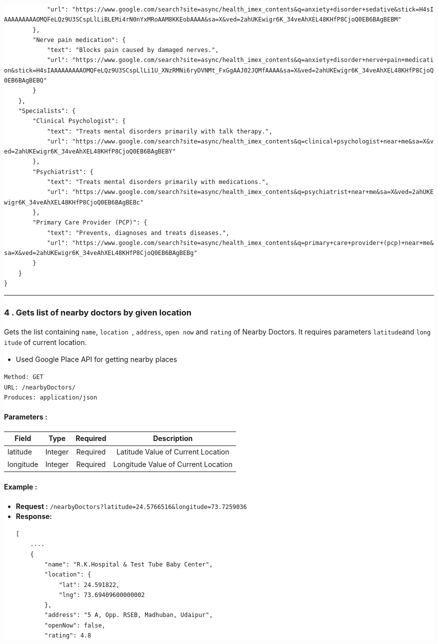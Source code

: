 ````
            "url": "https://www.google.com/search?site=async/health_imex_contents&q=anxiety+disorder+sedative&stick=H4sIAAAAAAAAAOMQFeLQz9U3SCspLlLiBLEMi4rN0nYxMRoAAM8KKEobAAAA&sa=X&ved=2ahUKEwigr6K_34veAhXEL48KHfP8CjoQ0EB6BAgBEBM"
        },
        "Nerve pain medication": {
            "text": "Blocks pain caused by damaged nerves.",
            "url": "https://www.google.com/search?site=async/health_imex_contents&q=anxiety+disorder+nerve+pain+medication&stick=H4sIAAAAAAAAAOMQFeLQz9U3SCspLlLi1U_XNzRMNi6ryDVNMt_FxGgAAJ02JQMfAAAA&sa=X&ved=2ahUKEwigr6K_34veAhXEL48KHfP8CjoQ0EB6BAgBEBQ"
        }
    },
    "Specialists": {
        "Clinical Psychologist": {
            "text": "Treats mental disorders primarily with talk therapy.",
            "url": "https://www.google.com/search?site=async/health_imex_contents&q=clinical+psychologist+near+me&sa=X&ved=2ahUKEwigr6K_34veAhXEL48KHfP8CjoQ0EB6BAgBEBY"
        },
        "Psychiatrist": {
            "text": "Treats mental disorders primarily with medications.",
            "url": "https://www.google.com/search?site=async/health_imex_contents&q=psychiatrist+near+me&sa=X&ved=2ahUKEwigr6K_34veAhXEL48KHfP8CjoQ0EB6BAgBEBc"
        },
        "Primary Care Provider (PCP)": {
            "text": "Prevents, diagnoses and treats diseases.",
            "url": "https://www.google.com/search?site=async/health_imex_contents&q=primary+care+provider+(pcp)+near+me&sa=X&ved=2ahUKEwigr6K_34veAhXEL48KHfP8CjoQ0EB6BAgBEBg"
        }
    }
}
````    
---
### 4 . Gets list of nearby doctors by given location
Gets the list containing `name`, `location `, `address`, `open now` and `rating` of Nearby Doctors.
It requires  parameters `latitude`and `longitude` of current location.
- Used Google Place API for getting nearby places
```
Method: GET 
URL: /nearbyDoctors/
Produces: application/json
```
#### Parameters :
| Field        | Type           |Required  |Description |
| ------------- |:-------------:|:-------:|:-----:|
|  latitude  | Integer |Required    |Latitude Value of Current Location |
|   longitude| Integer |Required     |Longitude Value of Current Location |

#### Example :
- **Request :** `/nearbyDoctors?latitude=24.5766516&longitude=73.7259036`
- **Response:**
    ````
    [
        ....
        {
            "name": "R.K.Hospital & Test Tube Baby Center",
            "location": {
                "lat": 24.591822,
                "lng": 73.69409600000002
            },
            "address": "5 A, Opp. RSEB, Madhuban, Udaipur",
            "openNow": false,
            "rating": 4.8